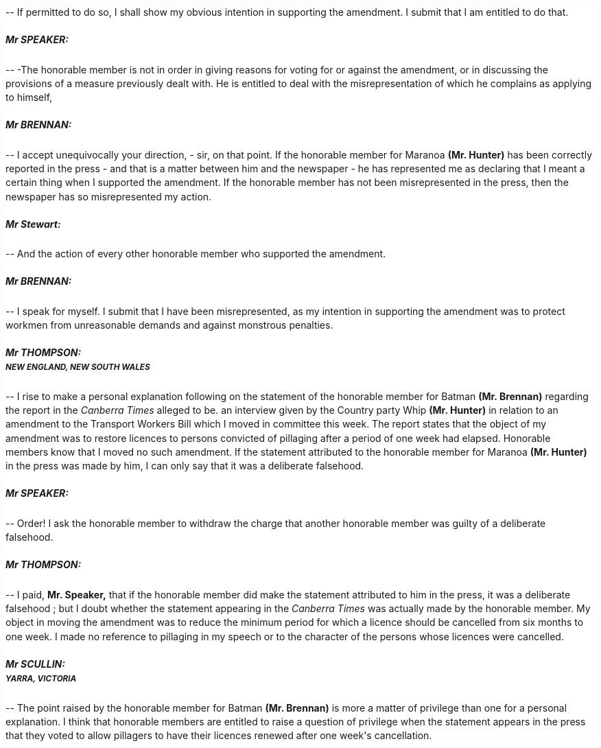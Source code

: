 -- If permitted to do so, I shall show my obvious intention in supporting the amendment. I submit that I am entitled to do that. 

##### Mr SPEAKER:

-- -The honorable member is not in order in giving reasons for voting for or against the amendment, or in discussing the provisions of a measure previously dealt with. He is entitled to deal with the misrepresentation of which he complains as applying to himself, 

##### Mr BRENNAN:

-- I accept unequivocally your direction, - sir, on that point. If the honorable member for Maranoa  **(Mr. Hunter)**  has been correctly reported in the press - and that is a matter between him and the newspaper - he has represented me as declaring that I meant a certain thing when I supported the amendment. If the honorable member has not been misrepresented in the press, then the newspaper has so misrepresented my action. 

##### Mr Stewart:

-- And the action of every other honorable member who supported the amendment. 

##### Mr BRENNAN:

-- I speak for myself. I submit that I have been misrepresented, as my intention in supporting the amendment was to protect workmen from unreasonable demands and against monstrous penalties. 

##### Mr THOMPSON:<br><small class="text-muted">NEW ENGLAND, NEW SOUTH WALES</small>

-- I rise to make a personal explanation following on the statement of the honorable member for Batman  **(Mr. Brennan)**  regarding the report in the  *Canberra Times*  alleged to be. an interview given by the Country party Whip  **(Mr. Hunter)**  in relation to an amendment to the Transport Workers Bill which I moved in committee this week. The report states that the object of my amendment was to restore licences to persons convicted of pillaging after a period of one week had elapsed. Honorable members know that I moved no such amendment. If the statement attributed to the honorable member for Maranoa  **(Mr. Hunter)**  in the press was made by him, I can only say that it was a deliberate falsehood. 

##### Mr SPEAKER:

-- Order! I ask the honorable member to withdraw the charge that another honorable member was guilty of a deliberate falsehood. 

##### Mr THOMPSON:

-- I paid,  **Mr. Speaker,**  that if the honorable member did make the statement attributed to him in the press, it was a deliberate falsehood ; but I doubt whether the statement appearing in the  *Canberra Times*  was actually made by the honorable member. My object in moving the amendment was to reduce the minimum period for which a licence should be cancelled from six months to one week. I made no reference to pillaging in my speech or to the character of the persons whose licences were cancelled. 

##### Mr SCULLIN:<br><small class="text-muted">YARRA, VICTORIA</small>

-- The point raised by the honorable member for Batman  **(Mr. Brennan)**  is more a matter of privilege than one for a personal explanation. I think that honorable members are entitled to raise a question of privilege when the statement appears in the press that they voted to allow pillagers to have their licences renewed after one week's cancellation. 
